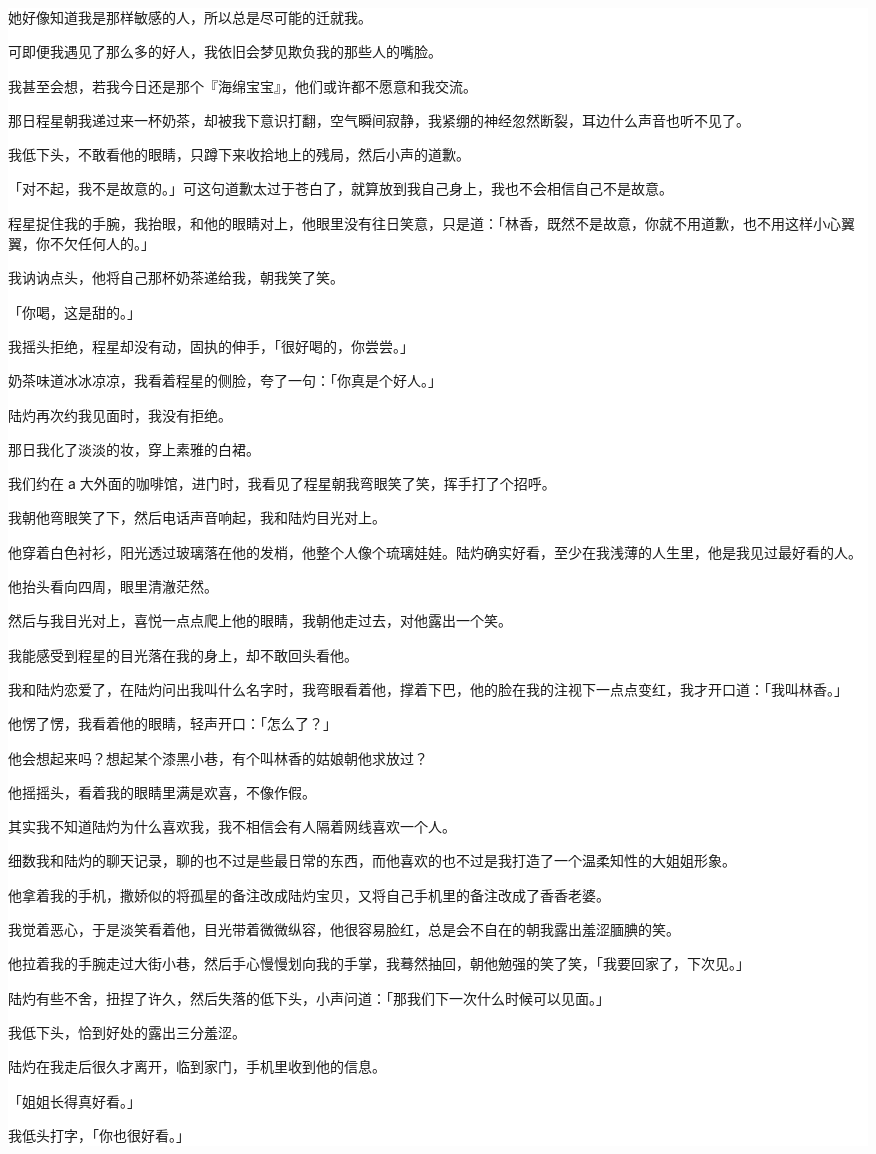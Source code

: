 她好像知道我是那样敏感的人，所以总是尽可能的迁就我。

可即便我遇见了那么多的好人，我依旧会梦见欺负我的那些人的嘴脸。

我甚至会想，若我今日还是那个『海绵宝宝』，他们或许都不愿意和我交流。

那日程星朝我递过来一杯奶茶，却被我下意识打翻，空气瞬间寂静，我紧绷的神经忽然断裂，耳边什么声音也听不见了。

我低下头，不敢看他的眼睛，只蹲下来收拾地上的残局，然后小声的道歉。

「对不起，我不是故意的。」可这句道歉太过于苍白了，就算放到我自己身上，我也不会相信自己不是故意。

程星捉住我的手腕，我抬眼，和他的眼睛对上，他眼里没有往日笑意，只是道：「林香，既然不是故意，你就不用道歉，也不用这样小心翼翼，你不欠任何人的。」

我讷讷点头，他将自己那杯奶茶递给我，朝我笑了笑。

「你喝，这是甜的。」

我摇头拒绝，程星却没有动，固执的伸手，「很好喝的，你尝尝。」

奶茶味道冰冰凉凉，我看着程星的侧脸，夸了一句：「你真是个好人。」

陆灼再次约我见面时，我没有拒绝。

那日我化了淡淡的妆，穿上素雅的白裙。

我们约在 a 大外面的咖啡馆，进门时，我看见了程星朝我弯眼笑了笑，挥手打了个招呼。

我朝他弯眼笑了下，然后电话声音响起，我和陆灼目光对上。

他穿着白色衬衫，阳光透过玻璃落在他的发梢，他整个人像个琉璃娃娃。陆灼确实好看，至少在我浅薄的人生里，他是我见过最好看的人。

他抬头看向四周，眼里清澈茫然。

然后与我目光对上，喜悦一点点爬上他的眼睛，我朝他走过去，对他露出一个笑。

我能感受到程星的目光落在我的身上，却不敢回头看他。

我和陆灼恋爱了，在陆灼问出我叫什么名字时，我弯眼看着他，撑着下巴，他的脸在我的注视下一点点变红，我才开口道：「我叫林香。」

他愣了愣，我看着他的眼睛，轻声开口：「怎么了？」

他会想起来吗？想起某个漆黑小巷，有个叫林香的姑娘朝他求放过？

他摇摇头，看着我的眼睛里满是欢喜，不像作假。

其实我不知道陆灼为什么喜欢我，我不相信会有人隔着网线喜欢一个人。

细数我和陆灼的聊天记录，聊的也不过是些最日常的东西，而他喜欢的也不过是我打造了一个温柔知性的大姐姐形象。

他拿着我的手机，撒娇似的将孤星的备注改成陆灼宝贝，又将自己手机里的备注改成了香香老婆。

我觉着恶心，于是淡笑看着他，目光带着微微纵容，他很容易脸红，总是会不自在的朝我露出羞涩腼腆的笑。

他拉着我的手腕走过大街小巷，然后手心慢慢划向我的手掌，我蓦然抽回，朝他勉强的笑了笑，「我要回家了，下次见。」

陆灼有些不舍，扭捏了许久，然后失落的低下头，小声问道：「那我们下一次什么时候可以见面。」

我低下头，恰到好处的露出三分羞涩。

陆灼在我走后很久才离开，临到家门，手机里收到他的信息。

「姐姐长得真好看。」

我低头打字，「你也很好看。」
